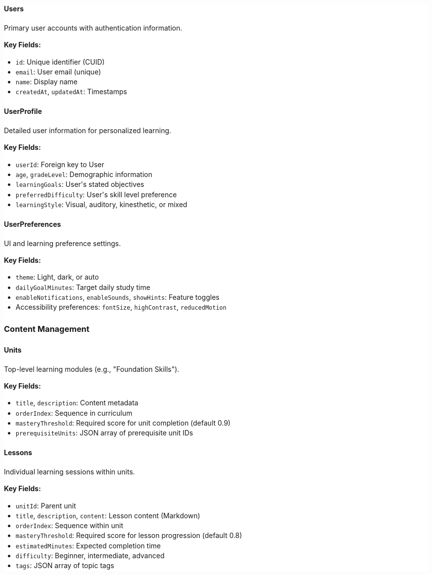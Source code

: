 #### Users

Primary user accounts with authentication information.

**Key Fields:**

- `id`: Unique identifier (CUID)
- `email`: User email (unique)
- `name`: Display name
- `createdAt`, `updatedAt`: Timestamps

#### UserProfile

Detailed user information for personalized learning.

**Key Fields:**

- `userId`: Foreign key to User
- `age`, `gradeLevel`: Demographic information
- `learningGoals`: User's stated objectives
- `preferredDifficulty`: User's skill level preference
- `learningStyle`: Visual, auditory, kinesthetic, or mixed

#### UserPreferences

UI and learning preference settings.

**Key Fields:**

- `theme`: Light, dark, or auto
- `dailyGoalMinutes`: Target daily study time
- `enableNotifications`, `enableSounds`, `showHints`: Feature toggles
- Accessibility preferences: `fontSize`, `highContrast`, `reducedMotion`

### Content Management

#### Units

Top-level learning modules (e.g., "Foundation Skills").

**Key Fields:**

- `title`, `description`: Content metadata
- `orderIndex`: Sequence in curriculum
- `masteryThreshold`: Required score for unit completion (default 0.9)
- `prerequisiteUnits`: JSON array of prerequisite unit IDs

#### Lessons

Individual learning sessions within units.

**Key Fields:**

- `unitId`: Parent unit
- `title`, `description`, `content`: Lesson content (Markdown)
- `orderIndex`: Sequence within unit
- `masteryThreshold`: Required score for lesson progression (default 0.8)
- `estimatedMinutes`: Expected completion time
- `difficulty`: Beginner, intermediate, advanced
- `tags`: JSON array of topic tags
